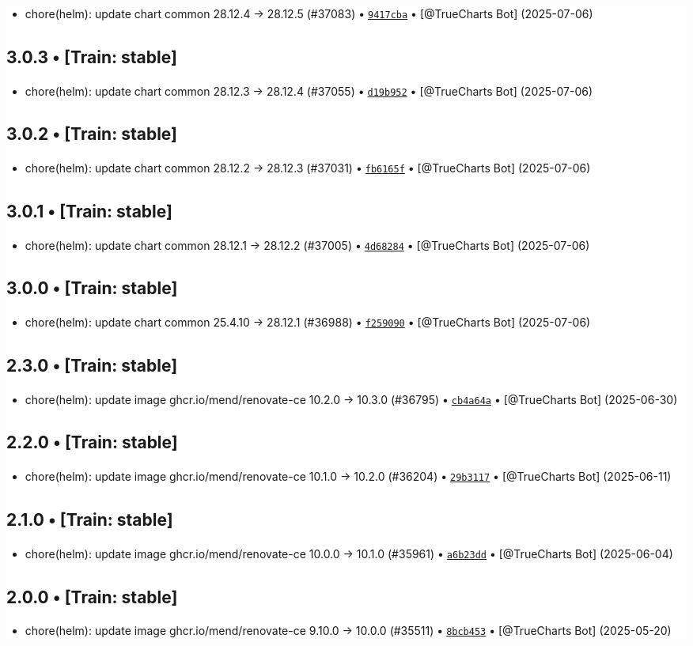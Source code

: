 - chore(helm): update chart common 28.12.4 → 28.12.5 (#37083) • [`9417cba`](https://github.com/trueforge-org/truecharts/commit/9417cba999a9dfceb0ecbb48594a655e622a4f3c) • [@TrueCharts Bot] (2025-07-06)

## 3.0.3 • [Train: stable]

- chore(helm): update chart common 28.12.3 → 28.12.4 (#37055) • [`d19b952`](https://github.com/trueforge-org/truecharts/commit/d19b9525c3e6c9c90062789e719c847b68e410c4) • [@TrueCharts Bot] (2025-07-06)

## 3.0.2 • [Train: stable]

- chore(helm): update chart common 28.12.2 → 28.12.3 (#37031) • [`fb6165f`](https://github.com/trueforge-org/truecharts/commit/fb6165feae0609148fedf9be646cc88c174484c9) • [@TrueCharts Bot] (2025-07-06)

## 3.0.1 • [Train: stable]

- chore(helm): update chart common 28.12.1 → 28.12.2 (#37005) • [`4d68284`](https://github.com/trueforge-org/truecharts/commit/4d6828462fa89118d177f01cf2f39d0aa67d0161) • [@TrueCharts Bot] (2025-07-06)

## 3.0.0 • [Train: stable]

- chore(helm): update chart common 25.4.10 → 28.12.1 (#36988) • [`f259090`](https://github.com/trueforge-org/truecharts/commit/f259090de2cc5d74c446e659391e1ca3699ee133) • [@TrueCharts Bot] (2025-07-06)

## 2.3.0 • [Train: stable]

- chore(helm): update image ghcr.io/mend/renovate-ce 10.2.0 → 10.3.0 (#36795) • [`cb4a64a`](https://github.com/trueforge-org/truecharts/commit/cb4a64a6e864970ae982cbfa7f5d848d55df7956) • [@TrueCharts Bot] (2025-06-30)

## 2.2.0 • [Train: stable]

- chore(helm): update image ghcr.io/mend/renovate-ce 10.1.0 → 10.2.0 (#36204) • [`29b3117`](https://github.com/trueforge-org/truecharts/commit/29b311747dc530b10cbedbdd3c1f34ac16991ee4) • [@TrueCharts Bot] (2025-06-11)

## 2.1.0 • [Train: stable]

- chore(helm): update image ghcr.io/mend/renovate-ce 10.0.0 → 10.1.0 (#35961) • [`a6b23dd`](https://github.com/trueforge-org/truecharts/commit/a6b23dd327f61b1d45f22482c25bc2f0d0d2e3bb) • [@TrueCharts Bot] (2025-06-04)

## 2.0.0 • [Train: stable]

- chore(helm): update image ghcr.io/mend/renovate-ce 9.10.0 → 10.0.0 (#35511) • [`8bcb453`](https://github.com/trueforge-org/truecharts/commit/8bcb453e0114662e0662192573c1717759a3a1e4) • [@TrueCharts Bot] (2025-05-20)
